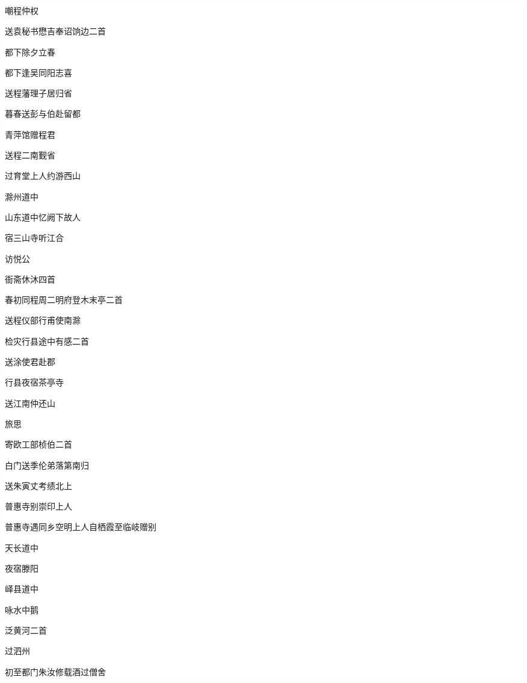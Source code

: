 嘲程仲权  

送袁秘书懋吉奉诏饷边二首  

都下除夕立春  

都下逢吴同阳志喜  

送程藩理子居归省  

暮春送彭与伯赴留都  

青萍馆赠程君  

送程二南觐省  

过育堂上人约游西山  

滁州道中  

山东道中忆阙下故人  

宿三山寺听江合  

访悦公  

衙斋休沐四首  

春初同程周二明府登木末亭二首  

送程仪部行甫使南滁  

检灾行县途中有感二首  

送涂使君赴郡  

行县夜宿茶亭寺  

送江南仲还山  

旅思  

寄欧工部桢伯二首  

白门送季伦弟落第南归  

送朱寅丈考绩北上  

普惠寺别崇印上人  

普惠寺遇同乡空明上人自栖霞至临岐赠别  

天长道中  

夜宿滕阳  

峄县道中  

咏水中鹅  

泛黄河二首  

过泗州  

初至都门朱汝修载酒过僧舍  

